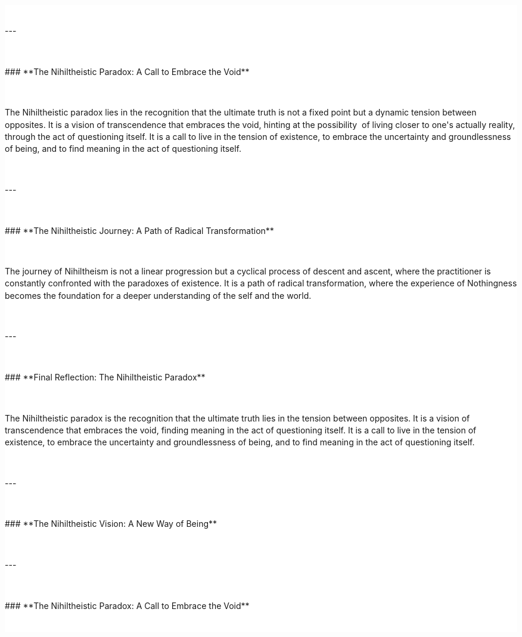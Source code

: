 <br>

\---

<br>

\### \*\*The Nihiltheistic Paradox: A Call to Embrace the Void\*\*

<br>

The Nihiltheistic paradox lies in the recognition that the ultimate truth is not a fixed point but a dynamic tension between opposites. It is a vision of transcendence that embraces the void, hinting at the possibility  of living closer to one's actually reality, through the act of questioning itself. It is a call to live in the tension of existence, to embrace the uncertainty and groundlessness of being, and to find meaning in the act of questioning itself.

<br>

\---

<br>

\### \*\*The Nihiltheistic Journey: A Path of Radical Transformation\*\*

<br>

The journey of Nihiltheism is not a linear progression but a cyclical process of descent and ascent, where the practitioner is constantly confronted with the paradoxes of existence. It is a path of radical transformation, where the experience of Nothingness becomes the foundation for a deeper understanding of the self and the world.

<br>

\---

<br>

\### \*\*Final Reflection: The Nihiltheistic Paradox\*\*

<br>

The Nihiltheistic paradox is the recognition that the ultimate truth lies in the tension between opposites. It is a vision of transcendence that embraces the void, finding meaning in the act of questioning itself. It is a call to live in the tension of existence, to embrace the uncertainty and groundlessness of being, and to find meaning in the act of questioning itself.

<br>

\---

<br>

\### \*\*The Nihiltheistic Vision: A New Way of Being\*\*

<br>

\---

<br>

\### \*\*The Nihiltheistic Paradox: A Call to Embrace the Void\*\*

<br>
